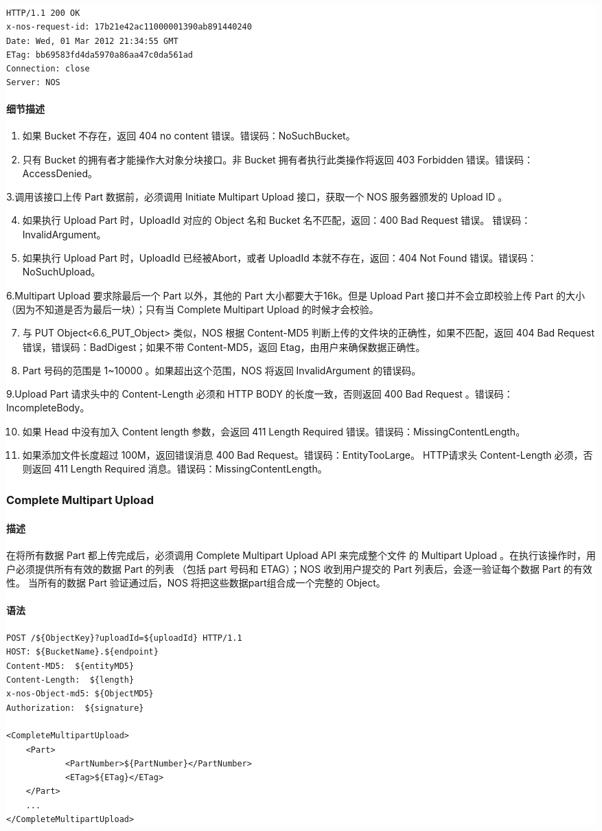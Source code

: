     HTTP/1.1 200 OK
    x-nos-request-id: 17b21e42ac11000001390ab891440240
    Date: Wed, 01 Mar 2012 21:34:55 GMT
    ETag: bb69583fd4da5970a86aa47c0da561ad
    Connection: close
    Server: NOS

#### **细节描述**

1. 如果 Bucket 不存在，返回 404 no content 错误。错误码：NoSuchBucket。

2. 只有 Bucket 的拥有者才能操作大对象分块接口。非 Bucket 拥有者执行此类操作将返回 403 Forbidden 错误。错误码：AccessDenied。

3.调用该接口上传 Part 数据前，必须调用 Initiate Multipart Upload 接口，获取一个 NOS 服务器颁发的 Upload ID 。

4. 如果执行 Upload Part 时，UploadId 对应的 Object 名和 Bucket 名不匹配，返回：400 Bad Request 错误。 错误码：InvalidArgument。

5. 如果执行 Upload Part 时，UploadId 已经被Abort，或者 UploadId 本就不存在，返回：404 Not Found 错误。错误码：NoSuchUpload。

6.Multipart Upload 要求除最后一个 Part 以外，其他的 Part 大小都要大于16k。但是 Upload Part 接口并不会立即校验上传 Part 的大小（因为不知道是否为最后一块）；只有当 Complete Multipart Upload 的时候才会校验。

7. 与 PUT Object<6.6_PUT_Object> 类似，NOS 根据 Content-MD5 判断上传的文件块的正确性，如果不匹配，返回 404 Bad Request 错误，错误码：BadDigest；如果不带 Content-MD5，返回 Etag，由用户来确保数据正确性。

8. Part 号码的范围是 1~10000 。如果超出这个范围，NOS 将返回 InvalidArgument 的错误码。

9.Upload Part 请求头中的 Content-Length 必须和 HTTP BODY 的长度一致，否则返回 400 Bad Request 。错误码：IncompleteBody。

10. 如果 Head 中没有加入 Content length 参数，会返回 411 Length Required 错误。错误码：MissingContentLength。

11. 如果添加文件长度超过 100M，返回错误消息 400 Bad Request。错误码：EntityTooLarge。 HTTP请求头 Content-Length 必须，否则返回 411 Length Required 消息。错误码：MissingContentLength。

### **Complete Multipart Upload**

#### **描述**

在将所有数据 Part 都上传完成后，必须调用 Complete Multipart Upload API 来完成整个文件 的 Multipart Upload 。在执行该操作时，用户必须提供所有有效的数据 Part 的列表 （包括 part 号码和 ETAG）；NOS 收到用户提交的 Part 列表后，会逐一验证每个数据 Part 的有效性。 当所有的数据 Part 验证通过后，NOS 将把这些数据part组合成一个完整的 Object。

#### **语法**

    POST /${ObjectKey}?uploadId=${uploadId} HTTP/1.1
    HOST: ${BucketName}.${endpoint}
    Content-MD5:  ${entityMD5}
    Content-Length:  ${length}
    x-nos-Object-md5: ${ObjectMD5}
    Authorization:  ${signature}
    
    <CompleteMultipartUpload>
        <Part>
                <PartNumber>${PartNumber}</PartNumber>
                <ETag>${ETag}</ETag>
        </Part>
        ...
    </CompleteMultipartUpload>
